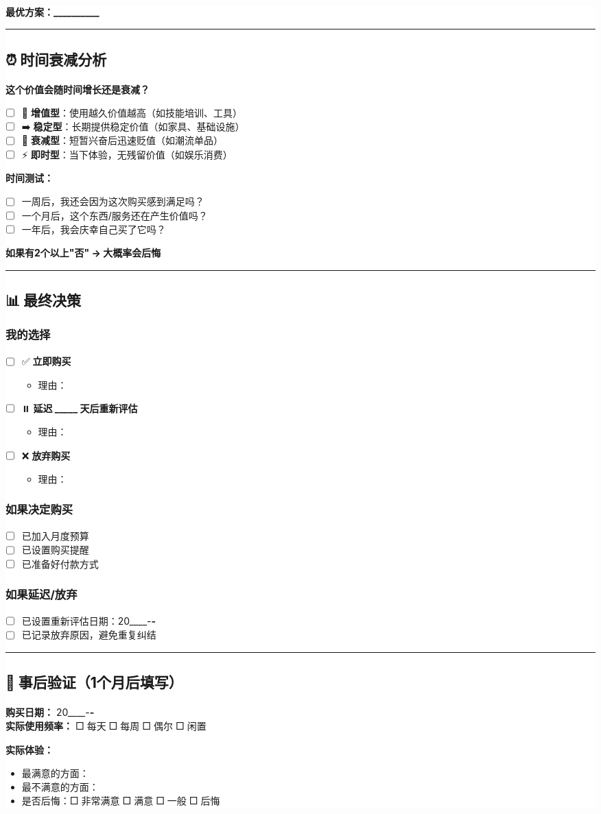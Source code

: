 **最优方案：__________**

---

## ⏰ 时间衰减分析

**这个价值会随时间增长还是衰减？**

- [ ] 🔺 **增值型**：使用越久价值越高（如技能培训、工具）
- [ ] ➡️ **稳定型**：长期提供稳定价值（如家具、基础设施）
- [ ] 🔻 **衰减型**：短暂兴奋后迅速贬值（如潮流单品）
- [ ] ⚡ **即时型**：当下体验，无残留价值（如娱乐消费）

**时间测试：**
- [ ] 一周后，我还会因为这次购买感到满足吗？
- [ ] 一个月后，这个东西/服务还在产生价值吗？
- [ ] 一年后，我会庆幸自己买了它吗？

**如果有2个以上"否" → 大概率会后悔**

---

## 📊 最终决策

### 我的选择

- [ ] ✅ **立即购买**
   - 理由：
   
- [ ] ⏸️ **延迟 _____ 天后重新评估**
   - 理由：
   
- [ ] ❌ **放弃购买**
   - 理由：

### 如果决定购买

- [ ] 已加入月度预算
- [ ] 已设置购买提醒
- [ ] 已准备好付款方式

### 如果延迟/放弃

- [ ] 已设置重新评估日期：20____-__-__
- [ ] 已记录放弃原因，避免重复纠结

---

## 🔄 事后验证（1个月后填写）

**购买日期：** 20____-__-__  
**实际使用频率：** □ 每天 □ 每周 □ 偶尔 □ 闲置

**实际体验：**
- 最满意的方面：
- 最不满意的方面：
- 是否后悔：□ 非常满意 □ 满意 □ 一般 □ 后悔
